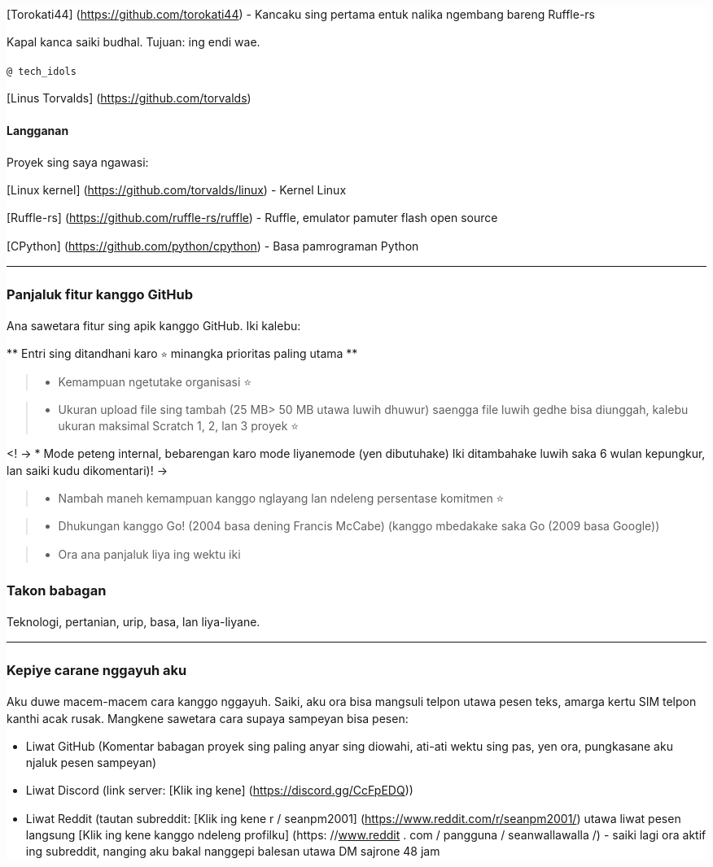 [Torokati44] (https://github.com/torokati44) - Kancaku sing pertama entuk nalika ngembang bareng Ruffle-rs

Kapal kanca saiki budhal. Tujuan: ing endi wae.

`@ tech_idols`

[Linus Torvalds] (https://github.com/torvalds)

#### Langganan

Proyek sing saya ngawasi:

[Linux kernel] (https://github.com/torvalds/linux) - Kernel Linux

[Ruffle-rs] (https://github.com/ruffle-rs/ruffle) - Ruffle, emulator pamuter flash open source

[CPython] (https://github.com/python/cpython) - Basa pamrograman Python

***

### Panjaluk fitur kanggo GitHub

Ana sawetara fitur sing apik kanggo GitHub. Iki kalebu:

** Entri sing ditandhani karo `⭐` minangka prioritas paling utama **

> * Kemampuan ngetutake organisasi ⭐

> * Ukuran upload file sing tambah (25 MB> 50 MB utawa luwih dhuwur) saengga file luwih gedhe bisa diunggah, kalebu ukuran maksimal Scratch 1, 2, lan 3 proyek ⭐

<! -> * Mode peteng internal, bebarengan karo mode liyanemode (yen dibutuhake) Iki ditambahake luwih saka 6 wulan kepungkur, lan saiki kudu dikomentari)! ->

> * Nambah maneh kemampuan kanggo nglayang lan ndeleng persentase komitmen ⭐

> * Dhukungan kanggo Go! (2004 basa dening Francis McCabe) (kanggo mbedakake saka Go (2009 basa Google))

> * Ora ana panjaluk liya ing wektu iki

### Takon babagan

Teknologi, pertanian, urip, basa, lan liya-liyane.

***

### Kepiye carane nggayuh aku

Aku duwe macem-macem cara kanggo nggayuh. Saiki, aku ora bisa mangsuli telpon utawa pesen teks, amarga kertu SIM telpon kanthi acak rusak. Mangkene sawetara cara supaya sampeyan bisa pesen:

* Liwat GitHub (Komentar babagan proyek sing paling anyar sing diowahi, ati-ati wektu sing pas, yen ora, pungkasane aku njaluk pesen sampeyan)

* Liwat Discord (link server: [Klik ing kene] (https://discord.gg/CcFpEDQ))

* Liwat Reddit (tautan subreddit: [Klik ing kene r / seanpm2001] (https://www.reddit.com/r/seanpm2001/) utawa liwat pesen langsung [Klik ing kene kanggo ndeleng profilku] (https: //www.reddit . com / pangguna / seanwallawalla /) - saiki lagi ora aktif ing subreddit, nanging aku bakal nanggepi balesan utawa DM sajrone 48 jam
